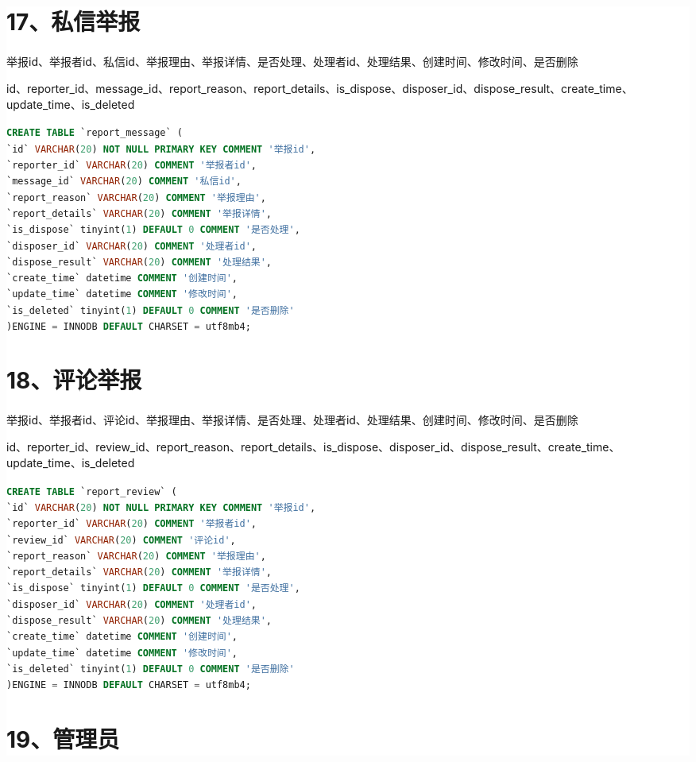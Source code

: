 

# 17、私信举报

举报id、举报者id、私信id、举报理由、举报详情、是否处理、处理者id、处理结果、创建时间、修改时间、是否删除

id、reporter_id、message_id、report_reason、report_details、is_dispose、disposer_id、dispose_result、create_time、update_time、is_deleted

```sql
CREATE TABLE `report_message` (
`id` VARCHAR(20) NOT NULL PRIMARY KEY COMMENT '举报id',
`reporter_id` VARCHAR(20) COMMENT '举报者id',
`message_id` VARCHAR(20) COMMENT '私信id',
`report_reason` VARCHAR(20) COMMENT '举报理由',
`report_details` VARCHAR(20) COMMENT '举报详情',
`is_dispose` tinyint(1) DEFAULT 0 COMMENT '是否处理',
`disposer_id` VARCHAR(20) COMMENT '处理者id', 
`dispose_result` VARCHAR(20) COMMENT '处理结果',    
`create_time` datetime COMMENT '创建时间',
`update_time` datetime COMMENT '修改时间',
`is_deleted` tinyint(1) DEFAULT 0 COMMENT '是否删除'
)ENGINE = INNODB DEFAULT CHARSET = utf8mb4;
```



# 18、评论举报

举报id、举报者id、评论id、举报理由、举报详情、是否处理、处理者id、处理结果、创建时间、修改时间、是否删除

id、reporter_id、review_id、report_reason、report_details、is_dispose、disposer_id、dispose_result、create_time、update_time、is_deleted

```sql
CREATE TABLE `report_review` (
`id` VARCHAR(20) NOT NULL PRIMARY KEY COMMENT '举报id',
`reporter_id` VARCHAR(20) COMMENT '举报者id',
`review_id` VARCHAR(20) COMMENT '评论id',
`report_reason` VARCHAR(20) COMMENT '举报理由',
`report_details` VARCHAR(20) COMMENT '举报详情', 
`is_dispose` tinyint(1) DEFAULT 0 COMMENT '是否处理',
`disposer_id` VARCHAR(20) COMMENT '处理者id',  
`dispose_result` VARCHAR(20) COMMENT '处理结果',     
`create_time` datetime COMMENT '创建时间',
`update_time` datetime COMMENT '修改时间',
`is_deleted` tinyint(1) DEFAULT 0 COMMENT '是否删除'
)ENGINE = INNODB DEFAULT CHARSET = utf8mb4;
```



# 19、管理员
